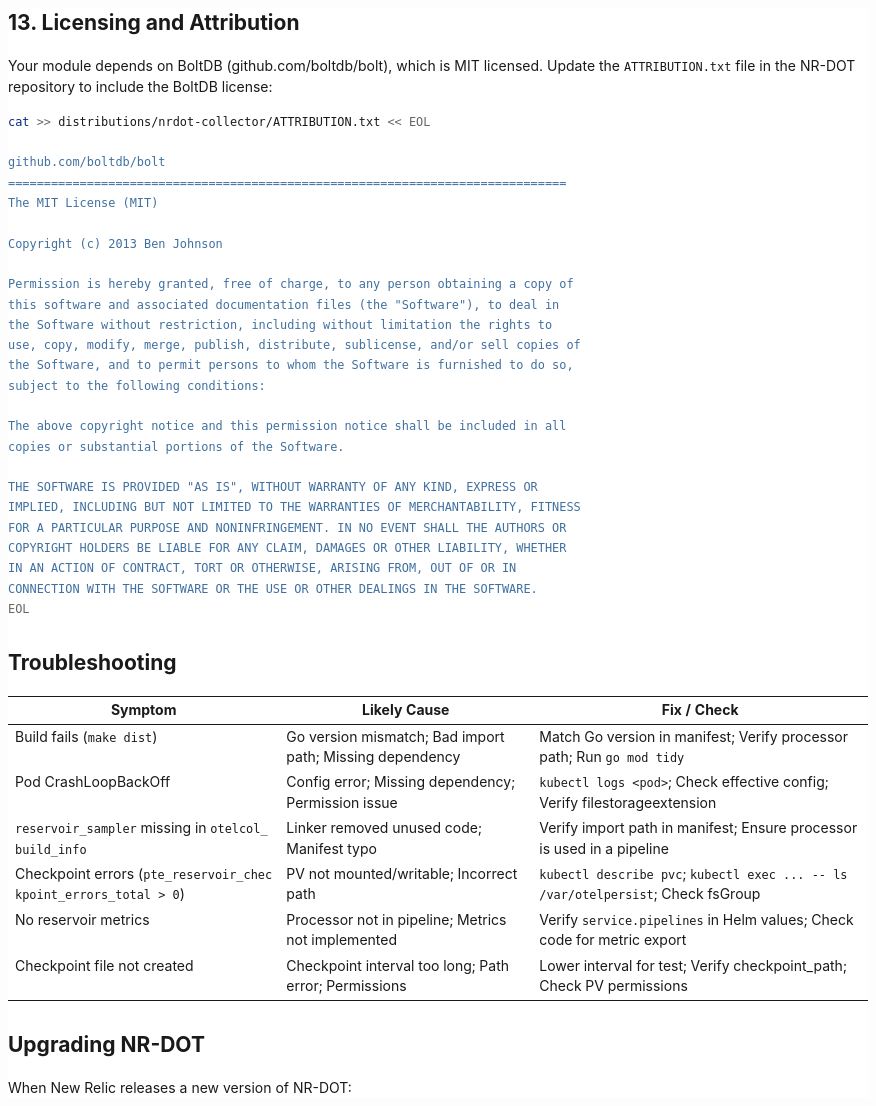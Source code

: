 ## 13. Licensing and Attribution

Your module depends on BoltDB (github.com/boltdb/bolt), which is MIT licensed. Update the `ATTRIBUTION.txt` file in the NR-DOT repository to include the BoltDB license:

```bash
cat >> distributions/nrdot-collector/ATTRIBUTION.txt << EOL

github.com/boltdb/bolt
==============================================================================
The MIT License (MIT)

Copyright (c) 2013 Ben Johnson

Permission is hereby granted, free of charge, to any person obtaining a copy of
this software and associated documentation files (the "Software"), to deal in
the Software without restriction, including without limitation the rights to
use, copy, modify, merge, publish, distribute, sublicense, and/or sell copies of
the Software, and to permit persons to whom the Software is furnished to do so,
subject to the following conditions:

The above copyright notice and this permission notice shall be included in all
copies or substantial portions of the Software.

THE SOFTWARE IS PROVIDED "AS IS", WITHOUT WARRANTY OF ANY KIND, EXPRESS OR
IMPLIED, INCLUDING BUT NOT LIMITED TO THE WARRANTIES OF MERCHANTABILITY, FITNESS
FOR A PARTICULAR PURPOSE AND NONINFRINGEMENT. IN NO EVENT SHALL THE AUTHORS OR
COPYRIGHT HOLDERS BE LIABLE FOR ANY CLAIM, DAMAGES OR OTHER LIABILITY, WHETHER
IN AN ACTION OF CONTRACT, TORT OR OTHERWISE, ARISING FROM, OUT OF OR IN
CONNECTION WITH THE SOFTWARE OR THE USE OR OTHER DEALINGS IN THE SOFTWARE.
EOL
```

## Troubleshooting

| Symptom | Likely Cause | Fix / Check |
|---------|--------------|-------------|
| Build fails (`make dist`) | Go version mismatch; Bad import path; Missing dependency | Match Go version in manifest; Verify processor path; Run `go mod tidy` |
| Pod CrashLoopBackOff | Config error; Missing dependency; Permission issue | `kubectl logs <pod>`; Check effective config; Verify filestorageextension |
| `reservoir_sampler` missing in `otelcol_build_info` | Linker removed unused code; Manifest typo | Verify import path in manifest; Ensure processor is used in a pipeline |
| Checkpoint errors (`pte_reservoir_checkpoint_errors_total > 0`) | PV not mounted/writable; Incorrect path | `kubectl describe pvc`; `kubectl exec ... -- ls /var/otelpersist`; Check fsGroup |
| No reservoir metrics | Processor not in pipeline; Metrics not implemented | Verify `service.pipelines` in Helm values; Check code for metric export |
| Checkpoint file not created | Checkpoint interval too long; Path error; Permissions | Lower interval for test; Verify checkpoint_path; Check PV permissions |

## Upgrading NR-DOT

When New Relic releases a new version of NR-DOT:
